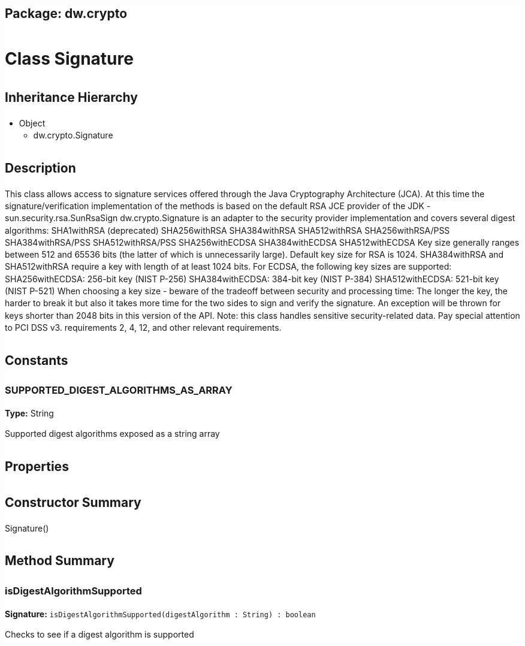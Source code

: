 ## Package: dw.crypto

# Class Signature

## Inheritance Hierarchy

- Object
  - dw.crypto.Signature

## Description

This class allows access to signature services offered through the Java Cryptography Architecture (JCA). At this time the signature/verification implementation of the methods is based on the default RSA JCE provider of the JDK - sun.security.rsa.SunRsaSign dw.crypto.Signature is an adapter to the security provider implementation and covers several digest algorithms: SHA1withRSA (deprecated) SHA256withRSA SHA384withRSA SHA512withRSA SHA256withRSA/PSS SHA384withRSA/PSS SHA512withRSA/PSS SHA256withECDSA SHA384withECDSA SHA512withECDSA Key size generally ranges between 512 and 65536 bits (the latter of which is unnecessarily large). Default key size for RSA is 1024. SHA384withRSA and SHA512withRSA require a key with length of at least 1024 bits. For ECDSA, the following key sizes are supported: SHA256withECDSA: 256-bit key (NIST P-256) SHA384withECDSA: 384-bit key (NIST P-384) SHA512withECDSA: 521-bit key (NIST P-521) When choosing a key size - beware of the tradeoff between security and processing time: The longer the key, the harder to break it but also it takes more time for the two sides to sign and verify the signature. An exception will be thrown for keys shorter than 2048 bits in this version of the API. Note: this class handles sensitive security-related data. Pay special attention to PCI DSS v3. requirements 2, 4, 12, and other relevant requirements.

## Constants

### SUPPORTED_DIGEST_ALGORITHMS_AS_ARRAY

**Type:** String

Supported digest algorithms exposed as a string array

## Properties

## Constructor Summary

Signature()

## Method Summary

### isDigestAlgorithmSupported

**Signature:** `isDigestAlgorithmSupported(digestAlgorithm : String) : boolean`

Checks to see if a digest algorithm is supported

